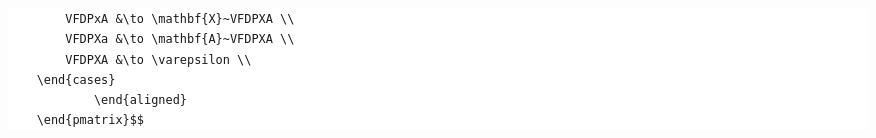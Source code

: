             VFDPxA &\to \mathbf{X}~VFDPXA \\
            VFDPXa &\to \mathbf{A}~VFDPXA \\
            VFDPXA &\to \varepsilon \\
        \end{cases}
                \end{aligned}
        \end{pmatrix}$$

[^1]: See §2.4 of the Householder and Spring 2021 report
    [@householder2021state] for an expanded explanation of the *Vendor
    fix path*.
